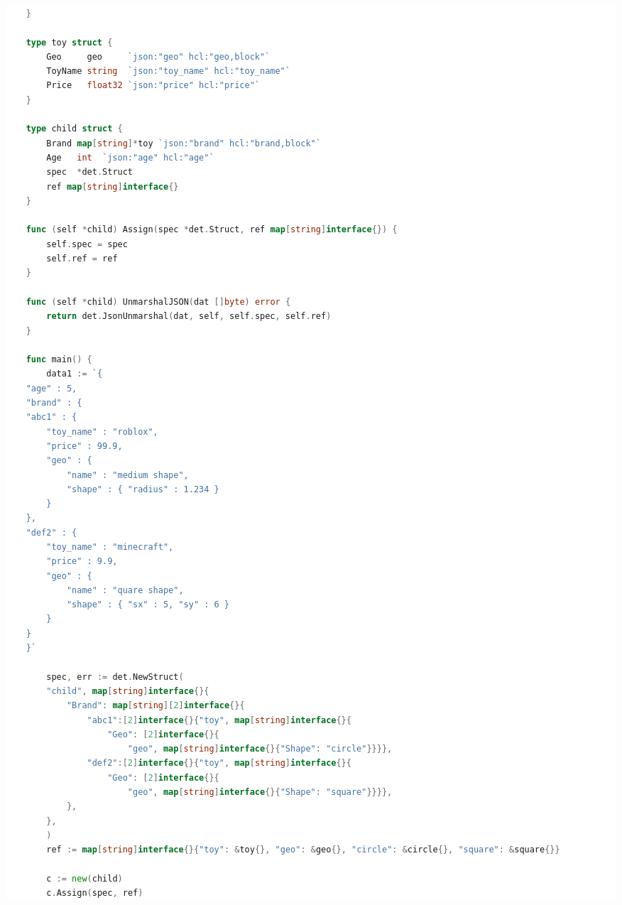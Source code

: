 ```go
    }  
      
    type toy struct {  
        Geo     geo     `json:"geo" hcl:"geo,block"`  
        ToyName string  `json:"toy_name" hcl:"toy_name"`  
        Price   float32 `json:"price" hcl:"price"`  
    }  
      
    type child struct {  
        Brand map[string]*toy `json:"brand" hcl:"brand,block"`  
        Age   int  `json:"age" hcl:"age"`  
        spec  *det.Struct  
        ref map[string]interface{}  
    }  
      
    func (self *child) Assign(spec *det.Struct, ref map[string]interface{}) {  
        self.spec = spec  
        self.ref = ref  
    }  
      
    func (self *child) UnmarshalJSON(dat []byte) error {  
        return det.JsonUnmarshal(dat, self, self.spec, self.ref)  
    }  
      
    func main() {  
        data1 := `{  
    "age" : 5,  
    "brand" : {  
    "abc1" : {  
        "toy_name" : "roblox",  
        "price" : 99.9,  
        "geo" : {  
            "name" : "medium shape",  
            "shape" : { "radius" : 1.234 }  
        }  
    },  
    "def2" : {  
        "toy_name" : "minecraft",  
        "price" : 9.9,  
        "geo" : {  
            "name" : "quare shape",  
            "shape" : { "sx" : 5, "sy" : 6 }  
        }  
    }  
    }`  
      
        spec, err := det.NewStruct(  
        "child", map[string]interface{}{  
            "Brand": map[string][2]interface{}{  
                "abc1":[2]interface{}{"toy", map[string]interface{}{  
                    "Geo": [2]interface{}{  
                        "geo", map[string]interface{}{"Shape": "circle"}}}},  
                "def2":[2]interface{}{"toy", map[string]interface{}{  
                    "Geo": [2]interface{}{  
                        "geo", map[string]interface{}{"Shape": "square"}}}},  
            },  
        },  
        )  
        ref := map[string]interface{}{"toy": &toy{}, "geo": &geo{}, "circle": &circle{}, "square": &square{}}  
      
        c := new(child)  
        c.Assign(spec, ref)  
```